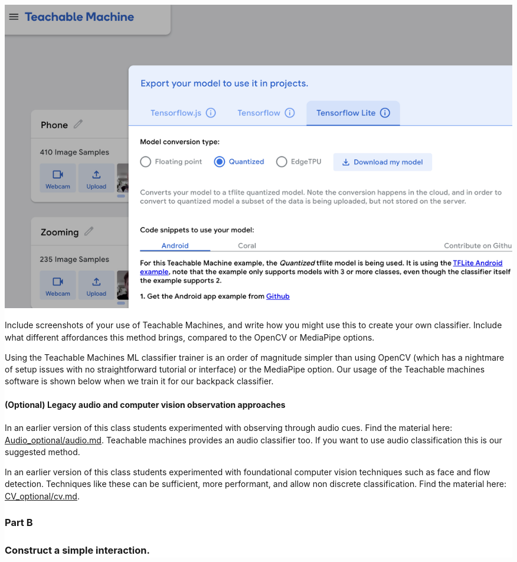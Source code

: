 ![Tensorflow Lite Download](Readme_files/tml_download-model.png)

Include screenshots of your use of Teachable Machines, and write how you might use this to create your own classifier. Include what different affordances this method brings, compared to the OpenCV or MediaPipe options.

Using the Teachable Machines ML classifier trainer is an order of magnitude simpler than using OpenCV (which has a nightmare of setup issues with no straightforward tutorial or interface) or the MediaPipe option. Our usage of the Teachable machines software is shown below when we train it for our backpack classifier.


#### (Optional) Legacy audio and computer vision observation approaches
In an earlier version of this class students experimented with observing through audio cues. Find the material here:
[Audio_optional/audio.md](Audio_optional/audio.md). 
Teachable machines provides an audio classifier too. If you want to use audio classification this is our suggested method. 

In an earlier version of this class students experimented with foundational computer vision techniques such as face and flow detection. Techniques like these can be sufficient, more performant, and allow non discrete classification. Find the material here:
[CV_optional/cv.md](CV_optional/cv.md).

### Part B
### Construct a simple interaction.
